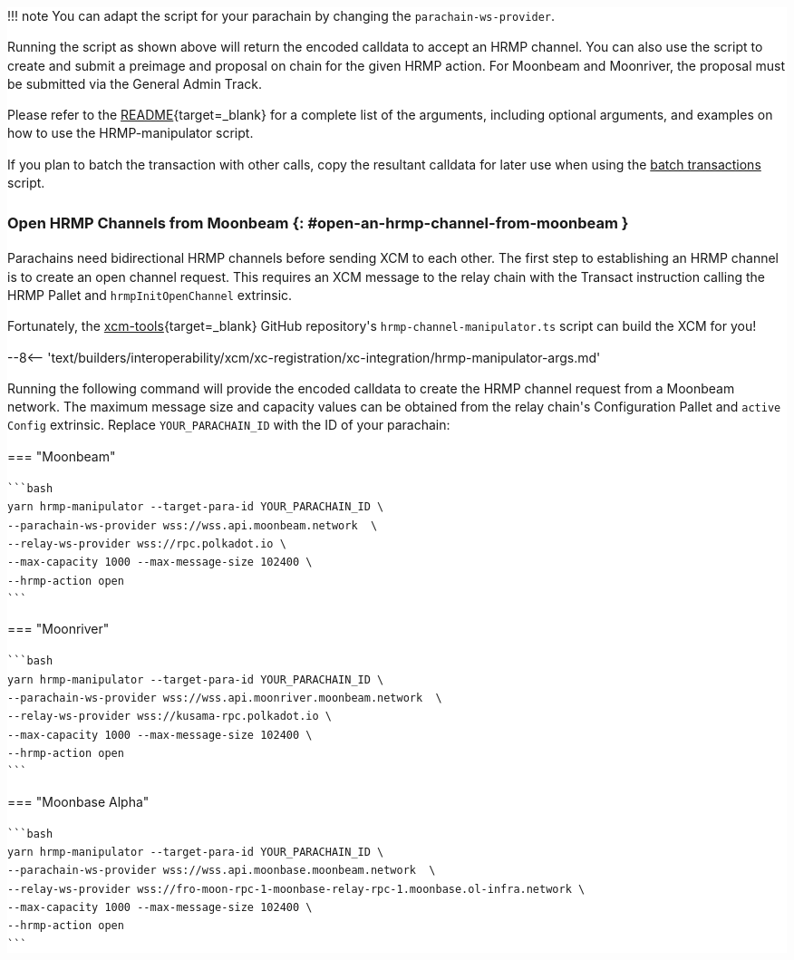 !!! note
    You can adapt the script for your parachain by changing the `parachain-ws-provider`.

Running the script as shown above will return the encoded calldata to accept an HRMP channel. You can also use the script to create and submit a preimage and proposal on chain for the given HRMP action. For Moonbeam and Moonriver, the proposal must be submitted via the General Admin Track.

Please refer to the [README](https://github.com/Moonsong-Labs/xcm-tools/tree/main#hrmp-manipulator-script/){target=\_blank} for a complete list of the arguments, including optional arguments, and examples on how to use the HRMP-manipulator script.

If you plan to batch the transaction with other calls, copy the resultant calldata for later use when using the [batch transactions](#batch-actions-into-one) script.

### Open HRMP Channels from Moonbeam  {: #open-an-hrmp-channel-from-moonbeam }

Parachains need bidirectional HRMP channels before sending XCM to each other. The first step to establishing an HRMP channel is to create an open channel request. This requires an XCM message to the relay chain with the Transact instruction calling the HRMP Pallet and `hrmpInitOpenChannel` extrinsic.

Fortunately, the [xcm-tools](https://github.com/Moonsong-Labs/xcm-tools/){target=\_blank} GitHub repository's `hrmp-channel-manipulator.ts` script can build the XCM for you!

--8<-- 'text/builders/interoperability/xcm/xc-registration/xc-integration/hrmp-manipulator-args.md'

Running the following command will provide the encoded calldata to create the HRMP channel request from a Moonbeam network. The maximum message size and capacity values can be obtained from the relay chain's Configuration Pallet and `activeConfig` extrinsic. Replace `YOUR_PARACHAIN_ID` with the ID of your parachain:  

=== "Moonbeam"

    ```bash
    yarn hrmp-manipulator --target-para-id YOUR_PARACHAIN_ID \
    --parachain-ws-provider wss://wss.api.moonbeam.network  \
    --relay-ws-provider wss://rpc.polkadot.io \
    --max-capacity 1000 --max-message-size 102400 \
    --hrmp-action open
    ```

=== "Moonriver"

    ```bash
    yarn hrmp-manipulator --target-para-id YOUR_PARACHAIN_ID \
    --parachain-ws-provider wss://wss.api.moonriver.moonbeam.network  \
    --relay-ws-provider wss://kusama-rpc.polkadot.io \
    --max-capacity 1000 --max-message-size 102400 \
    --hrmp-action open
    ```

=== "Moonbase Alpha"

    ```bash
    yarn hrmp-manipulator --target-para-id YOUR_PARACHAIN_ID \
    --parachain-ws-provider wss://wss.api.moonbase.moonbeam.network  \
    --relay-ws-provider wss://fro-moon-rpc-1-moonbase-relay-rpc-1.moonbase.ol-infra.network \
    --max-capacity 1000 --max-message-size 102400 \
    --hrmp-action open
    ```
